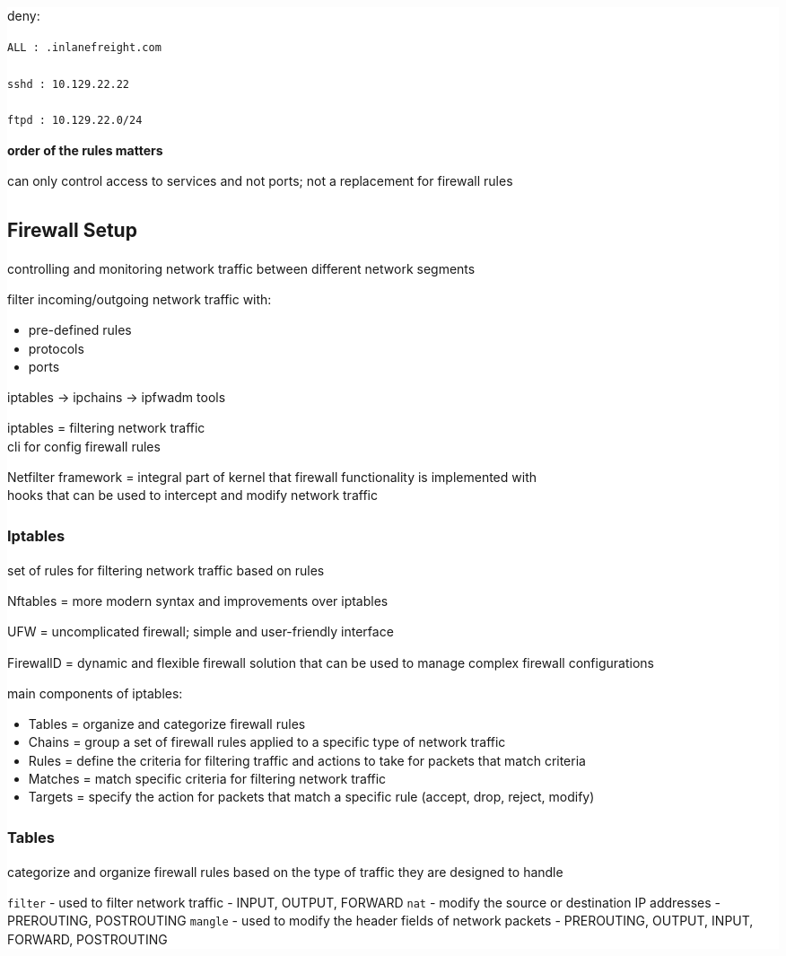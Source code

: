 deny: 

```
ALL : .inlanefreight.com

sshd : 10.129.22.22

ftpd : 10.129.22.0/24
```

**order of the rules matters** 

can only control access to services and not ports; not a replacement for firewall rules

## Firewall Setup

controlling and monitoring network traffic between different network segments

filter incoming/outgoing network traffic with:
- pre-defined rules
- protocols
- ports

iptables -> ipchains -> ipfwadm tools

iptables = filtering network traffic  
cli for config firewall rules  

Netfilter framework = integral part of kernel that firewall functionality is implemented with  
hooks that can be used to intercept and modify network traffic 

### Iptables

set of rules for filtering network traffic based on rules 

Nftables = more modern syntax and improvements over iptables 

UFW = uncomplicated firewall; simple and user-friendly interface 

FirewallD = dynamic and flexible firewall solution that can be used to manage complex firewall configurations 

main components of iptables: 
- Tables = organize and categorize firewall rules 
- Chains = group a set of firewall rules applied to a specific type of network traffic
- Rules = define the criteria for filtering traffic and actions to take for packets that match criteria 
- Matches = match specific criteria for filtering network traffic 
- Targets = specify the action for packets that match a specific rule (accept, drop, reject, modify)

### Tables 

categorize and organize firewall rules based on the type of traffic they are designed to handle 

`filter` - used to filter network traffic - INPUT, OUTPUT, FORWARD 
`nat` - modify the source or destination IP addresses - PREROUTING, POSTROUTING
`mangle` - used to modify the header fields of network packets - PREROUTING, OUTPUT, INPUT, FORWARD, POSTROUTING
